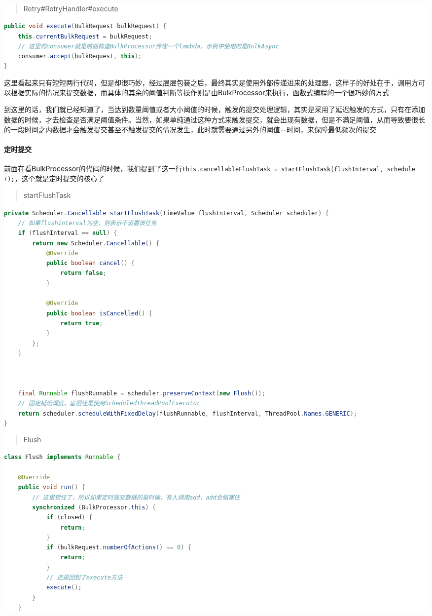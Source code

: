 > Retry#RetryHandler#execute

```java
public void execute(BulkRequest bulkRequest) {
    this.currentBulkRequest = bulkRequest;
    // 这里的consumer就是前面构造BulkProcessor传递一个lambda，示例中使用的是BulkAsync
    consumer.accept(bulkRequest, this);
}
```

这里看起来只有短短两行代码，但是却很巧妙，经过层层包装之后，最终其实是使用外部传递进来的处理器，这样子的好处在于，调用方可以根据实际的情况来提交数据，而具体的其余的阈值判断等操作则是由BulkProcessor来执行，函数式编程的一个很巧妙的方式

到这里的话，我们就已经知道了，当达到数量阈值或者大小阈值的时候，触发的提交处理逻辑，其实是采用了延迟触发的方式，只有在添加数据的时候，才去检查是否满足阈值条件。当然，如果单纯通过这种方式来触发提交，就会出现有数据，但是不满足阈值，从而导致要很长的一段时间之内数据才会触发提交甚至不触发提交的情况发生，此时就需要通过另外的阈值--时间，来保障最低频次的提交

#### 定时提交

前面在看BulkProcessor的代码的时候，我们提到了这一行`this.cancellableFlushTask = startFlushTask(flushInterval, scheduler);`，这个就是定时提交的核心了

> startFlushTask

```java
private Scheduler.Cancellable startFlushTask(TimeValue flushInterval, Scheduler scheduler) {
    // 如果flushInterval为空，则表示不设置该任务
    if (flushInterval == null) {
        return new Scheduler.Cancellable() {
            @Override
            public boolean cancel() {
                return false;
            }

            @Override
            public boolean isCancelled() {
                return true;
            }
        };
    }
    
    
    
    final Runnable flushRunnable = scheduler.preserveContext(new Flush());
    // 固定延迟调度，底层还是使用ScheduledThreadPoolExecutor
    return scheduler.scheduleWithFixedDelay(flushRunnable, flushInterval, ThreadPool.Names.GENERIC);
}
```

> Flush

```java
class Flush implements Runnable {

    @Override
    public void run() {
        // 这里锁住了，所以如果定时提交数据的是时候，有人调用add，add会阻塞住
        synchronized (BulkProcessor.this) {
            if (closed) {
                return;
            }
            if (bulkRequest.numberOfActions() == 0) {
                return;
            }
            // 还是回到了execute方法
            execute();
        }
    }
```